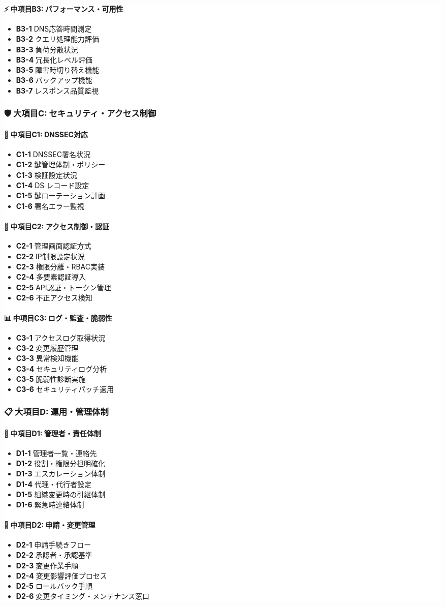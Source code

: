 #### ⚡ **中項目B3: パフォーマンス・可用性**
- **B3-1** DNS応答時間測定
- **B3-2** クエリ処理能力評価
- **B3-3** 負荷分散状況
- **B3-4** 冗長化レベル評価
- **B3-5** 障害時切り替え機能
- **B3-6** バックアップ機能
- **B3-7** レスポンス品質監視

### 🛡️ **大項目C: セキュリティ・アクセス制御**

#### 🔐 **中項目C1: DNSSEC対応**
- **C1-1** DNSSEC署名状況
- **C1-2** 鍵管理体制・ポリシー
- **C1-3** 検証設定状況
- **C1-4** DS レコード設定
- **C1-5** 鍵ローテーション計画
- **C1-6** 署名エラー監視

#### 🚪 **中項目C2: アクセス制御・認証**
- **C2-1** 管理画面認証方式
- **C2-2** IP制限設定状況
- **C2-3** 権限分離・RBAC実装
- **C2-4** 多要素認証導入
- **C2-5** API認証・トークン管理
- **C2-6** 不正アクセス検知

#### 📊 **中項目C3: ログ・監査・脆弱性**
- **C3-1** アクセスログ取得状況
- **C3-2** 変更履歴管理
- **C3-3** 異常検知機能
- **C3-4** セキュリティログ分析
- **C3-5** 脆弱性診断実施
- **C3-6** セキュリティパッチ適用

### 📋 **大項目D: 運用・管理体制**

#### 👥 **中項目D1: 管理者・責任体制**
- **D1-1** 管理者一覧・連絡先
- **D1-2** 役割・権限分担明確化
- **D1-3** エスカレーション体制
- **D1-4** 代理・代行者設定
- **D1-5** 組織変更時の引継体制
- **D1-6** 緊急時連絡体制

#### 🔄 **中項目D2: 申請・変更管理**
- **D2-1** 申請手続きフロー
- **D2-2** 承認者・承認基準
- **D2-3** 変更作業手順
- **D2-4** 変更影響評価プロセス
- **D2-5** ロールバック手順
- **D2-6** 変更タイミング・メンテナンス窓口
